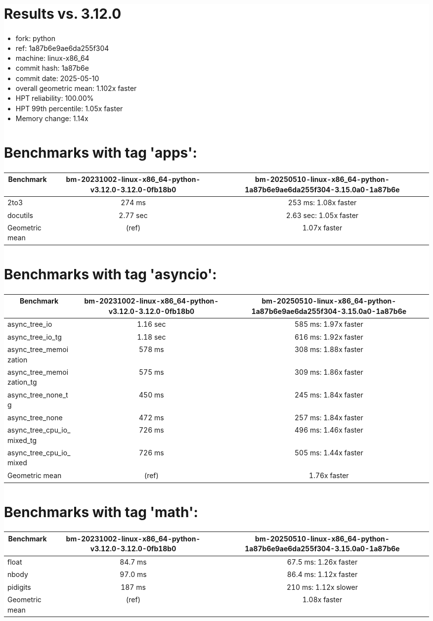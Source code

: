 # Results vs. 3.12.0

- fork: python
- ref: 1a87b6e9ae6da255f304
- machine: linux-x86_64
- commit hash: 1a87b6e
- commit date: 2025-05-10
- overall geometric mean: 1.102x faster
- HPT reliability: 100.00%
- HPT 99th percentile: 1.05x faster
- Memory change: 1.14x

Benchmarks with tag 'apps':
===========================

| Benchmark      | bm-20231002-linux-x86_64-python-v3.12.0-3.12.0-0fb18b0 | bm-20250510-linux-x86_64-python-1a87b6e9ae6da255f304-3.15.0a0-1a87b6e |
|----------------|:------------------------------------------------------:|:---------------------------------------------------------------------:|
| 2to3           | 274 ms                                                 | 253 ms: 1.08x faster                                                  |
| docutils       | 2.77 sec                                               | 2.63 sec: 1.05x faster                                                |
| Geometric mean | (ref)                                                  | 1.07x faster                                                          |

Benchmarks with tag 'asyncio':
==============================

| Benchmark                  | bm-20231002-linux-x86_64-python-v3.12.0-3.12.0-0fb18b0 | bm-20250510-linux-x86_64-python-1a87b6e9ae6da255f304-3.15.0a0-1a87b6e |
|----------------------------|:------------------------------------------------------:|:---------------------------------------------------------------------:|
| async_tree_io              | 1.16 sec                                               | 585 ms: 1.97x faster                                                  |
| async_tree_io_tg           | 1.18 sec                                               | 616 ms: 1.92x faster                                                  |
| async_tree_memoization     | 578 ms                                                 | 308 ms: 1.88x faster                                                  |
| async_tree_memoization_tg  | 575 ms                                                 | 309 ms: 1.86x faster                                                  |
| async_tree_none_tg         | 450 ms                                                 | 245 ms: 1.84x faster                                                  |
| async_tree_none            | 472 ms                                                 | 257 ms: 1.84x faster                                                  |
| async_tree_cpu_io_mixed_tg | 726 ms                                                 | 496 ms: 1.46x faster                                                  |
| async_tree_cpu_io_mixed    | 726 ms                                                 | 505 ms: 1.44x faster                                                  |
| Geometric mean             | (ref)                                                  | 1.76x faster                                                          |

Benchmarks with tag 'math':
===========================

| Benchmark      | bm-20231002-linux-x86_64-python-v3.12.0-3.12.0-0fb18b0 | bm-20250510-linux-x86_64-python-1a87b6e9ae6da255f304-3.15.0a0-1a87b6e |
|----------------|:------------------------------------------------------:|:---------------------------------------------------------------------:|
| float          | 84.7 ms                                                | 67.5 ms: 1.26x faster                                                 |
| nbody          | 97.0 ms                                                | 86.4 ms: 1.12x faster                                                 |
| pidigits       | 187 ms                                                 | 210 ms: 1.12x slower                                                  |
| Geometric mean | (ref)                                                  | 1.08x faster                                                          |

